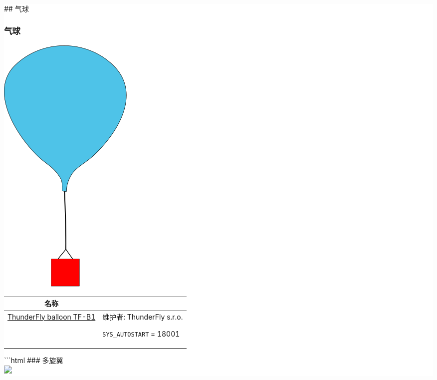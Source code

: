 </tbody>
</table>
</div>## 气球

### 气球

<div class="frame_common">
<img src="../../assets/airframes/types/Balloon.svg"/>
</div>

<div class="frame_variant">
<table>
 <thead>
   <tr><th>名称</th><th></th></tr>
 </thead>
<tbody>
<tr id="balloon_balloon_thunderfly_balloon_tf-b1">
 <td><a href="https://github.com/ThunderFly-aerospace/TF-B1/">ThunderFly balloon TF-B1</a></td>
 <td>维护者: ThunderFly s.r.o.<p><code>SYS_AUTOSTART</code> = 18001</p></td>
</tr>
</tbody>
</table>
</div>```html
### 多旋翼

<div class="frame_common">
<img src="../../assets/airframes/types/AirframeMultirotor.svg"/>
</div>

